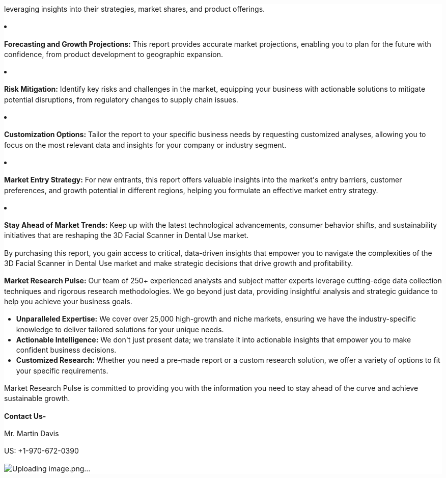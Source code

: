 leveraging insights into their strategies, market shares, and product offerings.</p></li><li><p><strong>Forecasting and Growth Projections:</strong> This report provides accurate market projections, enabling you to plan for the future with confidence, from product development to geographic expansion.</p></li><li><p><strong>Risk Mitigation:</strong> Identify key risks and challenges in the market, equipping your business with actionable solutions to mitigate potential disruptions, from regulatory changes to supply chain issues.</p></li><li><p><strong>Customization Options:</strong> Tailor the report to your specific business needs by requesting customized analyses, allowing you to focus on the most relevant data and insights for your company or industry segment.</p></li><li><p><strong>Market Entry Strategy:</strong> For new entrants, this report offers valuable insights into the market's entry barriers, customer preferences, and growth potential in different regions, helping you formulate an effective market entry strategy.</p></li><li><p><strong>Stay Ahead of Market Trends:</strong> Keep up with the latest technological advancements, consumer behavior shifts, and sustainability initiatives that are reshaping the 3D Facial Scanner in Dental Use market.</p></li></ol><p>By purchasing this report, you gain access to critical, data-driven insights that empower you to navigate the complexities of the 3D Facial Scanner in Dental Use market and make strategic decisions that drive growth and profitability.</p><p><strong>Market Research Pulse:</strong>&nbsp;Our team of 250+ experienced analysts and subject matter experts leverage cutting-edge data collection techniques and rigorous research methodologies. We go beyond just data, providing insightful analysis and strategic guidance to help you achieve your business goals.</p><ul><li><strong>Unparalleled Expertise:</strong>&nbsp;We cover over 25,000 high-growth and niche markets, ensuring we have the industry-specific knowledge to deliver tailored solutions for your unique needs.</li><li><strong>Actionable Intelligence:</strong>&nbsp;We don't just present data; we translate it into actionable insights that empower you to make confident business decisions.</li><li><strong>Customized Research:</strong>&nbsp;Whether you need a pre-made report or a custom research solution, we offer a variety of options to fit your specific requirements.</li></ul><p>Market Research Pulse is committed to providing you with the information you need to stay ahead of the curve and achieve sustainable growth.</p><p><strong>Contact Us-</strong></p><p>Mr. Martin Davis</p><p>US: +1-970-672-0390</p>
![Uploading image.png…]()
